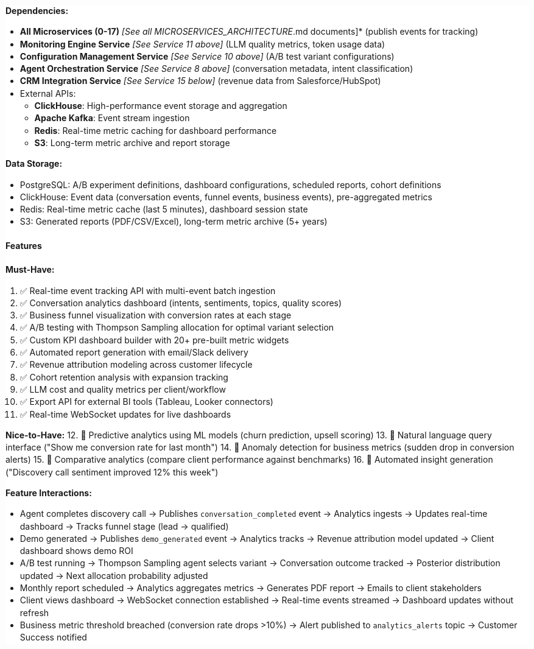 **Dependencies:**
- **All Microservices (0-17)** *[See all MICROSERVICES_ARCHITECTURE*.md documents]* (publish events for tracking)
- **Monitoring Engine Service** *[See Service 11 above]* (LLM quality metrics, token usage data)
- **Configuration Management Service** *[See Service 10 above]* (A/B test variant configurations)
- **Agent Orchestration Service** *[See Service 8 above]* (conversation metadata, intent classification)
- **CRM Integration Service** *[See Service 15 below]* (revenue data from Salesforce/HubSpot)
- External APIs:
  - **ClickHouse**: High-performance event storage and aggregation
  - **Apache Kafka**: Event stream ingestion
  - **Redis**: Real-time metric caching for dashboard performance
  - **S3**: Long-term metric archive and report storage

**Data Storage:**
- PostgreSQL: A/B experiment definitions, dashboard configurations, scheduled reports, cohort definitions
- ClickHouse: Event data (conversation events, funnel events, business events), pre-aggregated metrics
- Redis: Real-time metric cache (last 5 minutes), dashboard session state
- S3: Generated reports (PDF/CSV/Excel), long-term metric archive (5+ years)

#### Features

**Must-Have:**
1. ✅ Real-time event tracking API with multi-event batch ingestion
2. ✅ Conversation analytics dashboard (intents, sentiments, topics, quality scores)
3. ✅ Business funnel visualization with conversion rates at each stage
4. ✅ A/B testing with Thompson Sampling allocation for optimal variant selection
5. ✅ Custom KPI dashboard builder with 20+ pre-built metric widgets
6. ✅ Automated report generation with email/Slack delivery
7. ✅ Revenue attribution modeling across customer lifecycle
8. ✅ Cohort retention analysis with expansion tracking
9. ✅ LLM cost and quality metrics per client/workflow
10. ✅ Export API for external BI tools (Tableau, Looker connectors)
11. ✅ Real-time WebSocket updates for live dashboards

**Nice-to-Have:**
12. 🔄 Predictive analytics using ML models (churn prediction, upsell scoring)
13. 🔄 Natural language query interface ("Show me conversion rate for last month")
14. 🔄 Anomaly detection for business metrics (sudden drop in conversion alerts)
15. 🔄 Comparative analytics (compare client performance against benchmarks)
16. 🔄 Automated insight generation ("Discovery call sentiment improved 12% this week")

**Feature Interactions:**
- Agent completes discovery call → Publishes `conversation_completed` event → Analytics ingests → Updates real-time dashboard → Tracks funnel stage (lead → qualified)
- Demo generated → Publishes `demo_generated` event → Analytics tracks → Revenue attribution model updated → Client dashboard shows demo ROI
- A/B test running → Thompson Sampling agent selects variant → Conversation outcome tracked → Posterior distribution updated → Next allocation probability adjusted
- Monthly report scheduled → Analytics aggregates metrics → Generates PDF report → Emails to client stakeholders
- Client views dashboard → WebSocket connection established → Real-time events streamed → Dashboard updates without refresh
- Business metric threshold breached (conversion rate drops >10%) → Alert published to `analytics_alerts` topic → Customer Success notified
